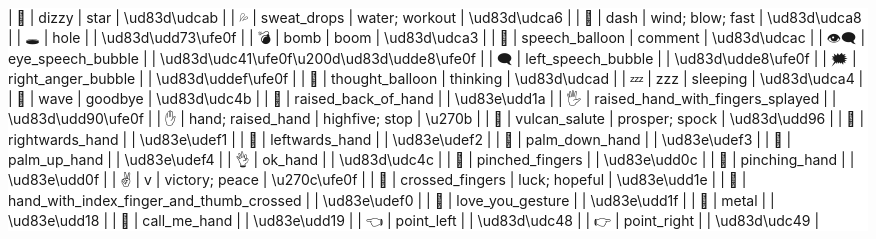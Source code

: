 | 💫    | dizzy                                        | star                                       | \ud83d\udcab                                                                         |
| 💦    | sweat_drops                                  | water; workout                             | \ud83d\udca6                                                                         |
| 💨    | dash                                         | wind; blow; fast                           | \ud83d\udca8                                                                         |
| 🕳️    | hole                                         |                                            | \ud83d\udd73\ufe0f                                                                   |
| 💣    | bomb                                         | boom                                       | \ud83d\udca3                                                                         |
| 💬    | speech_balloon                               | comment                                    | \ud83d\udcac                                                                         |
| 👁️‍🗨️    | eye_speech_bubble                            |                                            | \ud83d\udc41\ufe0f\u200d\ud83d\udde8\ufe0f                                           |
| 🗨️    | left_speech_bubble                           |                                            | \ud83d\udde8\ufe0f                                                                   |
| 🗯️    | right_anger_bubble                           |                                            | \ud83d\uddef\ufe0f                                                                   |
| 💭    | thought_balloon                              | thinking                                   | \ud83d\udcad                                                                         |
| 💤    | zzz                                          | sleeping                                   | \ud83d\udca4                                                                         |
| 👋    | wave                                         | goodbye                                    | \ud83d\udc4b                                                                         |
| 🤚    | raised_back_of_hand                          |                                            | \ud83e\udd1a                                                                         |
| 🖐️    | raised_hand_with_fingers_splayed             |                                            | \ud83d\udd90\ufe0f                                                                   |
| ✋    | hand; raised_hand                            | highfive; stop                             | \u270b                                                                               |
| 🖖    | vulcan_salute                                | prosper; spock                             | \ud83d\udd96                                                                         |
| 🫱     | rightwards_hand                              |                                            | \ud83e\udef1                                                                         |
| 🫲     | leftwards_hand                               |                                            | \ud83e\udef2                                                                         |
| 🫳     | palm_down_hand                               |                                            | \ud83e\udef3                                                                         |
| 🫴     | palm_up_hand                                 |                                            | \ud83e\udef4                                                                         |
| 👌    | ok_hand                                      |                                            | \ud83d\udc4c                                                                         |
| 🤌    | pinched_fingers                              |                                            | \ud83e\udd0c                                                                         |
| 🤏    | pinching_hand                                |                                            | \ud83e\udd0f                                                                         |
| ✌️    | v                                            | victory; peace                             | \u270c\ufe0f                                                                         |
| 🤞    | crossed_fingers                              | luck; hopeful                              | \ud83e\udd1e                                                                         |
| 🫰     | hand_with_index_finger_and_thumb_crossed     |                                            | \ud83e\udef0                                                                         |
| 🤟    | love_you_gesture                             |                                            | \ud83e\udd1f                                                                         |
| 🤘    | metal                                        |                                            | \ud83e\udd18                                                                         |
| 🤙    | call_me_hand                                 |                                            | \ud83e\udd19                                                                         |
| 👈    | point_left                                   |                                            | \ud83d\udc48                                                                         |
| 👉    | point_right                                  |                                            | \ud83d\udc49                                                                         |